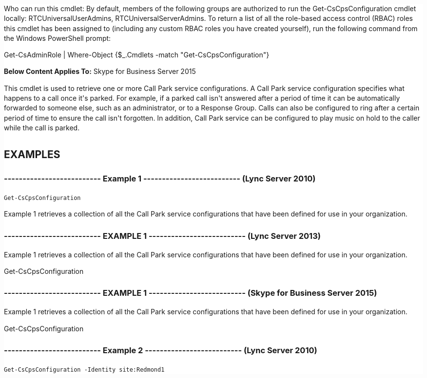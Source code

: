 Who can run this cmdlet: By default, members of the following groups are authorized to run the Get-CsCpsConfiguration cmdlet locally: RTCUniversalUserAdmins, RTCUniversalServerAdmins.
To return a list of all the role-based access control (RBAC) roles this cmdlet has been assigned to (including any custom RBAC roles you have created yourself), run the following command from the Windows PowerShell prompt:

Get-CsAdminRole | Where-Object {$_.Cmdlets -match "Get-CsCpsConfiguration"}

**Below Content Applies To:** Skype for Business Server 2015

This cmdlet is used to retrieve one or more Call Park service configurations.
A Call Park service configuration specifies what happens to a call once it's parked.
For example, if a parked call isn't answered after a period of time it can be automatically forwarded to someone else, such as an administrator, or to a Response Group.
Calls can also be configured to ring after a certain period of time to ensure the call isn't forgotten.
In addition, Call Park service can be configured to play music on hold to the caller while the call is parked.



## EXAMPLES

### -------------------------- Example 1 -------------------------- (Lync Server 2010)
```
Get-CsCpsConfiguration
```

Example 1 retrieves a collection of all the Call Park service configurations that have been defined for use in your organization.

### -------------------------- EXAMPLE 1 -------------------------- (Lync Server 2013)
```

```

Example 1 retrieves a collection of all the Call Park service configurations that have been defined for use in your organization.

Get-CsCpsConfiguration

### -------------------------- EXAMPLE 1 -------------------------- (Skype for Business Server 2015)
```

```

Example 1 retrieves a collection of all the Call Park service configurations that have been defined for use in your organization.

Get-CsCpsConfiguration

### -------------------------- Example 2 -------------------------- (Lync Server 2010)
```
Get-CsCpsConfiguration -Identity site:Redmond1
```
